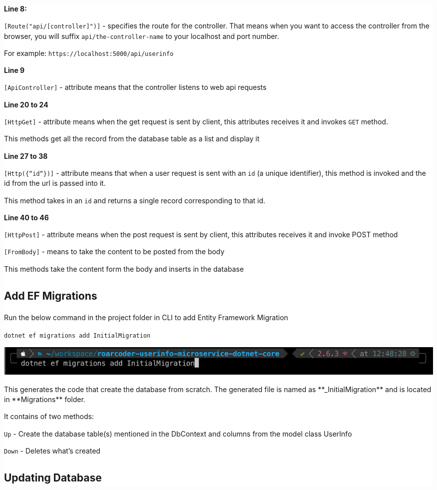 **Line 8:**

`[Route("api/[controller]")]` - specifies the route for the controller. That means when you want to access the controller from the browser, you will suffix `api/the-controller-name` to your localhost and port number. 

For example: `https://localhost:5000/api/userinfo` 

**Line 9**

`[ApiController]` - attribute means that the controller listens to web api requests

**Line 20 to 24**

`[HttpGet]` - attribute means when the get request is sent by client, this attributes receives it and invokes `GET` method. 

This methods get all the record from the database table as a list and display it

**Line 27 to 38**

`[Http({“id“})]` - attribute means that when a user request is sent with an `id` (a unique identifier), this method is invoked and the id from the url is passed into it.

This method takes in an `id` and returns a single record corresponding to that id.

**Line 40 to 46**

`[HttpPost]` - attribute means when the post request is sent by client, this attributes receives it and invoke POST method

`[FromBody]` -  means to take the content to be posted from the body

This methods take the content form the body and inserts in the database

##   Add EF Migrations

Run the below command in the project folder in CLI to add Entity Framework Migration 

```
dotnet ef migrations add InitialMigration
```
<p align="center">
  <img src="/assets/images/2020-05-27/dotnet5.png">
</p>
This generates the code that create the database from scratch. The generated file is named as **<timestamp>_InitialMigration** and is located in **Migrations** folder.

It contains of two methods:

`Up` - Create the database table(s) mentioned in the DbContext  and columns from the model class UserInfo

`Down` - Deletes what’s created

##   Updating Database
